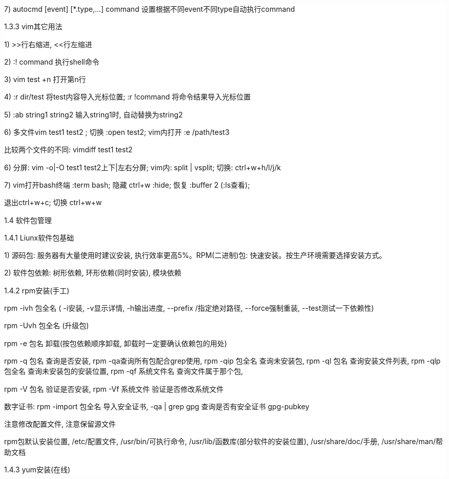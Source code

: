 7\) autocmd \[event\] \[\*.type,...\] command
设置根据不同event不同type自动执行command

1.3.3 vim其它用法

1\) \>\>行右缩进, \<\<行左缩进

2\) :! command 执行shell命令

3\) vim test +n 打开第n行

4\) :r dir/test 将test内容导入光标位置; :r !command
将命令结果导入光标位置

5\) :ab string1 string2 输入string1时, 自动替换为string2

6\) 多文件vim test1 test2 ; 切换 :open test2; vim内打开 :e /path/test3

比较两个文件的不同: vimdiff test1 test2

6\) 分屏: vim -o\|-O test1 test2上下\|左右分屏; vim内: split \| vsplit;
切换: ctrl+w+h/l/j/k

7\) vim打开bash终端 :term bash; 隐藏 ctrl+w :hide; 恢复 :buffer 2
(:ls查看);

退出ctrl+w+c; 切换 ctrl+w+w

1.4 软件包管理

1.4.1 Liunx软件包基础

1\) 源码包: 服务器有大量使用时建议安装, 执行效率更高5%。RPM(二进制)包:
快速安装。按生产环境需要选择安装方式。

2\) 软件包依赖: 树形依赖, 环形依赖(同时安装), 模块依赖

1.4.2 rpm安装(手工)

rpm -ivh 包全名 ( -i安装, -v显示详情, -h输出进度, \--prefix
/指定绝对路径, \--force强制重装, \--test测试一下依赖性)

rpm -Uvh 包全名 (升级包)

rpm -e 包名 卸载(按包依赖顺序卸载, 卸载时一定要确认依赖包的用处)

rpm -q 包名 查询是否安装, rpm -qa查询所有包配合grep使用, rpm -qip 包全名
查询未安装包, rpm -ql 包名 查询安装文件列表, rpm -qlp 包全名
查询未安装包的安装位置, rpm -qf 系统文件名 查询文件属于那个包,

rpm -V 包名 验证是否安装, rpm -Vf 系统文件 验证是否修改系统文件

数字证书: rpm -import 包全名 导入安全证书, -qa \| grep gpg
查询是否有安全证书 gpg-pubkey

注意修改配置文件, 注意保留源文件

rpm包默认安装位置, /etc/配置文件, /usr/bin/可执行命令,
/usr/lib/函数库(部分软件的安装位置), /usr/share/doc/手册,
/usr/share/man/帮助文档

1.4.3 yum安装(在线)
